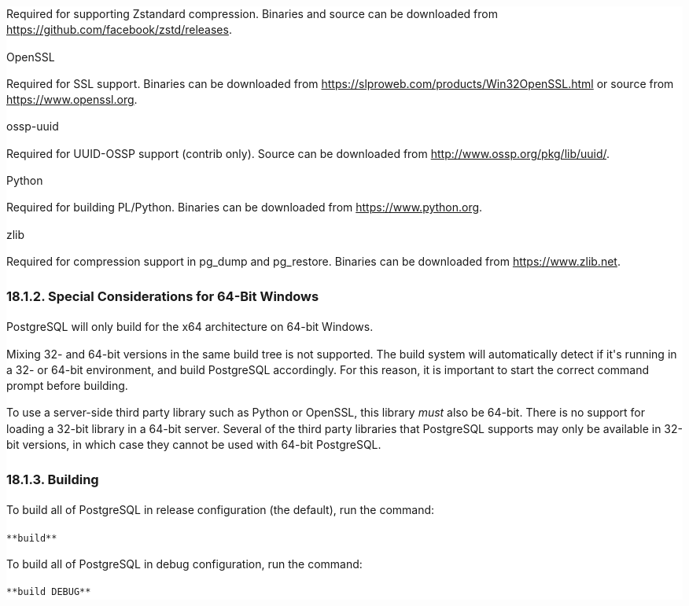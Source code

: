 
Required for supporting Zstandard compression. Binaries and source can be
downloaded from <https://github.com/facebook/zstd/releases>.

OpenSSL

    

Required for SSL support. Binaries can be downloaded from
<https://slproweb.com/products/Win32OpenSSL.html> or source from
<https://www.openssl.org>.

ossp-uuid

    

Required for UUID-OSSP support (contrib only). Source can be downloaded from
<http://www.ossp.org/pkg/lib/uuid/>.

Python

    

Required for building PL/Python. Binaries can be downloaded from
<https://www.python.org>.

zlib

    

Required for compression support in pg_dump and pg_restore. Binaries can be
downloaded from <https://www.zlib.net>.

### 18.1.2. Special Considerations for 64-Bit Windows #

PostgreSQL will only build for the x64 architecture on 64-bit Windows.

Mixing 32- and 64-bit versions in the same build tree is not supported. The
build system will automatically detect if it's running in a 32- or 64-bit
environment, and build PostgreSQL accordingly. For this reason, it is
important to start the correct command prompt before building.

To use a server-side third party library such as Python or OpenSSL, this
library _must_ also be 64-bit. There is no support for loading a 32-bit
library in a 64-bit server. Several of the third party libraries that
PostgreSQL supports may only be available in 32-bit versions, in which case
they cannot be used with 64-bit PostgreSQL.

### 18.1.3. Building #

To build all of PostgreSQL in release configuration (the default), run the
command:

    
    
    **build**
    

To build all of PostgreSQL in debug configuration, run the command:

    
    
    **build DEBUG**
    